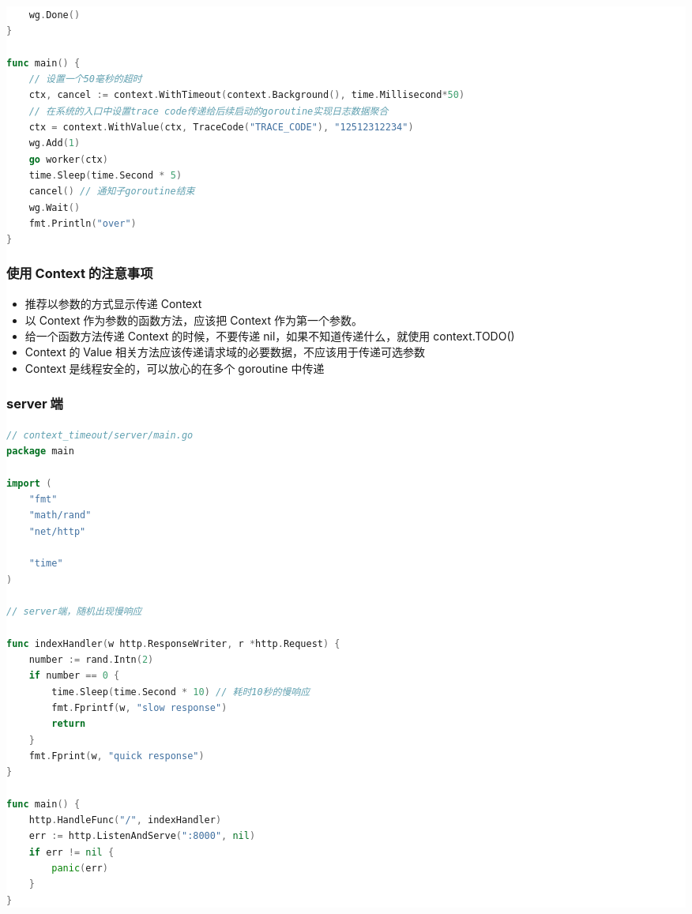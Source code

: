 ```go
    wg.Done()
}

func main() {
    // 设置一个50毫秒的超时
    ctx, cancel := context.WithTimeout(context.Background(), time.Millisecond*50)
    // 在系统的入口中设置trace code传递给后续启动的goroutine实现日志数据聚合
    ctx = context.WithValue(ctx, TraceCode("TRACE_CODE"), "12512312234")
    wg.Add(1)
    go worker(ctx)
    time.Sleep(time.Second * 5)
    cancel() // 通知子goroutine结束
    wg.Wait()
    fmt.Println("over")
}
```

### 使用 Context 的注意事项

- 推荐以参数的方式显示传递 Context
- 以 Context 作为参数的函数方法，应该把 Context 作为第一个参数。
- 给一个函数方法传递 Context 的时候，不要传递 nil，如果不知道传递什么，就使用 context.TODO()
- Context 的 Value 相关方法应该传递请求域的必要数据，不应该用于传递可选参数
- Context 是线程安全的，可以放心的在多个 goroutine 中传递

### server 端

```go
// context_timeout/server/main.go
package main

import (
    "fmt"
    "math/rand"
    "net/http"

    "time"
)

// server端，随机出现慢响应

func indexHandler(w http.ResponseWriter, r *http.Request) {
    number := rand.Intn(2)
    if number == 0 {
        time.Sleep(time.Second * 10) // 耗时10秒的慢响应
        fmt.Fprintf(w, "slow response")
        return
    }
    fmt.Fprint(w, "quick response")
}

func main() {
    http.HandleFunc("/", indexHandler)
    err := http.ListenAndServe(":8000", nil)
    if err != nil {
        panic(err)
    }
}
```
